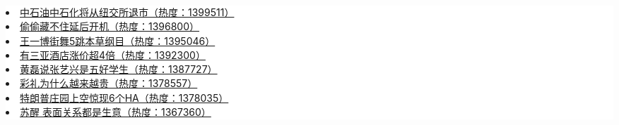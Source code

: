 <li>
<a href="https://s.weibo.com/weibo?q=%23%E4%B8%AD%E7%9F%B3%E6%B2%B9%E4%B8%AD%E7%9F%B3%E5%8C%96%E5%B0%86%E4%BB%8E%E7%BA%BD%E4%BA%A4%E6%89%80%E9%80%80%E5%B8%82%23" target="weibo">
中石油中石化将从纽交所退市（热度：1399511）
</a>
</li>

<li>
<a href="https://s.weibo.com/weibo?q=%23%E5%81%B7%E5%81%B7%E8%97%8F%E4%B8%8D%E4%BD%8F%E5%BB%B6%E5%90%8E%E5%BC%80%E6%9C%BA%23" target="weibo">
偷偷藏不住延后开机（热度：1396800）
</a>
</li>

<li>
<a href="https://s.weibo.com/weibo?q=%23%E7%8E%8B%E4%B8%80%E5%8D%9A%E8%A1%97%E8%88%9E5%E8%B7%B3%E6%9C%AC%E8%8D%89%E7%BA%B2%E7%9B%AE%23" target="weibo">
王一博街舞5跳本草纲目（热度：1395046）
</a>
</li>

<li>
<a href="https://s.weibo.com/weibo?q=%23%E6%9C%89%E4%B8%89%E4%BA%9A%E9%85%92%E5%BA%97%E6%B6%A8%E4%BB%B7%E8%B6%854%E5%80%8D%23" target="weibo">
有三亚酒店涨价超4倍（热度：1392300）
</a>
</li>

<li>
<a href="https://s.weibo.com/weibo?q=%23%E9%BB%84%E7%A3%8A%E8%AF%B4%E5%BC%A0%E8%89%BA%E5%85%B4%E6%98%AF%E4%BA%94%E5%A5%BD%E5%AD%A6%E7%94%9F%23" target="weibo">
黄磊说张艺兴是五好学生（热度：1387727）
</a>
</li>

<li>
<a href="https://s.weibo.com/weibo?q=%23%E5%BD%A9%E7%A4%BC%E4%B8%BA%E4%BB%80%E4%B9%88%E8%B6%8A%E6%9D%A5%E8%B6%8A%E8%B4%B5%23" target="weibo">
彩礼为什么越来越贵（热度：1378557）
</a>
</li>

<li>
<a href="https://s.weibo.com/weibo?q=%23%E7%89%B9%E6%9C%97%E6%99%AE%E5%BA%84%E5%9B%AD%E4%B8%8A%E7%A9%BA%E6%83%8A%E7%8E%B06%E4%B8%AAHA%23" target="weibo">
特朗普庄园上空惊现6个HA（热度：1378035）
</a>
</li>

<li>
<a href="https://s.weibo.com/weibo?q=%23%E8%8B%8F%E9%86%92%20%E8%A1%A8%E9%9D%A2%E5%85%B3%E7%B3%BB%E9%83%BD%E6%98%AF%E7%94%9F%E6%84%8F%23" target="weibo">
苏醒 表面关系都是生意（热度：1367360）
</a>
</li>
